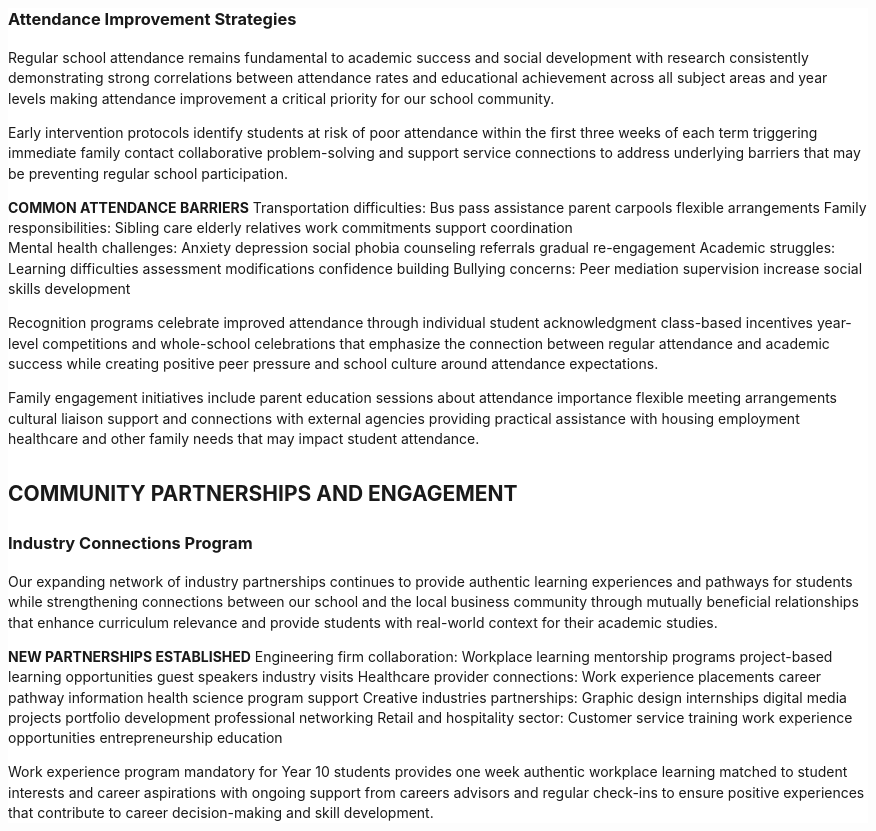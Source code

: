 ### Attendance Improvement Strategies

Regular school attendance remains fundamental to academic success and social development with research consistently demonstrating strong correlations between attendance rates and educational achievement across all subject areas and year levels making attendance improvement a critical priority for our school community.

Early intervention protocols identify students at risk of poor attendance within the first three weeks of each term triggering immediate family contact collaborative problem-solving and support service connections to address underlying barriers that may be preventing regular school participation.

**COMMON ATTENDANCE BARRIERS**
Transportation difficulties: Bus pass assistance parent carpools flexible arrangements
Family responsibilities: Sibling care elderly relatives work commitments support coordination  
Mental health challenges: Anxiety depression social phobia counseling referrals gradual re-engagement
Academic struggles: Learning difficulties assessment modifications confidence building
Bullying concerns: Peer mediation supervision increase social skills development

Recognition programs celebrate improved attendance through individual student acknowledgment class-based incentives year-level competitions and whole-school celebrations that emphasize the connection between regular attendance and academic success while creating positive peer pressure and school culture around attendance expectations.

Family engagement initiatives include parent education sessions about attendance importance flexible meeting arrangements cultural liaison support and connections with external agencies providing practical assistance with housing employment healthcare and other family needs that may impact student attendance.

## COMMUNITY PARTNERSHIPS AND ENGAGEMENT

### Industry Connections Program

Our expanding network of industry partnerships continues to provide authentic learning experiences and pathways for students while strengthening connections between our school and the local business community through mutually beneficial relationships that enhance curriculum relevance and provide students with real-world context for their academic studies.

**NEW PARTNERSHIPS ESTABLISHED**
Engineering firm collaboration: Workplace learning mentorship programs project-based learning opportunities guest speakers industry visits
Healthcare provider connections: Work experience placements career pathway information health science program support
Creative industries partnerships: Graphic design internships digital media projects portfolio development professional networking
Retail and hospitality sector: Customer service training work experience opportunities entrepreneurship education

Work experience program mandatory for Year 10 students provides one week authentic workplace learning matched to student interests and career aspirations with ongoing support from careers advisors and regular check-ins to ensure positive experiences that contribute to career decision-making and skill development.
